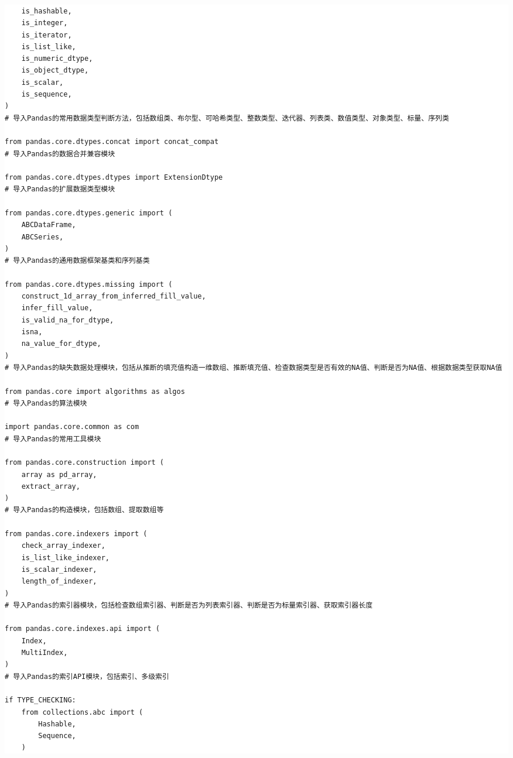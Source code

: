 ```
    is_hashable,
    is_integer,
    is_iterator,
    is_list_like,
    is_numeric_dtype,
    is_object_dtype,
    is_scalar,
    is_sequence,
)
# 导入Pandas的常用数据类型判断方法，包括数组类、布尔型、可哈希类型、整数类型、迭代器、列表类、数值类型、对象类型、标量、序列类

from pandas.core.dtypes.concat import concat_compat
# 导入Pandas的数据合并兼容模块

from pandas.core.dtypes.dtypes import ExtensionDtype
# 导入Pandas的扩展数据类型模块

from pandas.core.dtypes.generic import (
    ABCDataFrame,
    ABCSeries,
)
# 导入Pandas的通用数据框架基类和序列基类

from pandas.core.dtypes.missing import (
    construct_1d_array_from_inferred_fill_value,
    infer_fill_value,
    is_valid_na_for_dtype,
    isna,
    na_value_for_dtype,
)
# 导入Pandas的缺失数据处理模块，包括从推断的填充值构造一维数组、推断填充值、检查数据类型是否有效的NA值、判断是否为NA值、根据数据类型获取NA值

from pandas.core import algorithms as algos
# 导入Pandas的算法模块

import pandas.core.common as com
# 导入Pandas的常用工具模块

from pandas.core.construction import (
    array as pd_array,
    extract_array,
)
# 导入Pandas的构造模块，包括数组、提取数组等

from pandas.core.indexers import (
    check_array_indexer,
    is_list_like_indexer,
    is_scalar_indexer,
    length_of_indexer,
)
# 导入Pandas的索引器模块，包括检查数组索引器、判断是否为列表索引器、判断是否为标量索引器、获取索引器长度

from pandas.core.indexes.api import (
    Index,
    MultiIndex,
)
# 导入Pandas的索引API模块，包括索引、多级索引

if TYPE_CHECKING:
    from collections.abc import (
        Hashable,
        Sequence,
    )
```